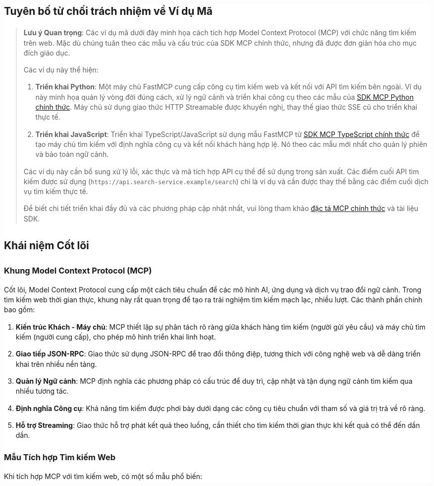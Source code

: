 
## Tuyên bố từ chối trách nhiệm về Ví dụ Mã

> **Lưu ý Quan trọng**: Các ví dụ mã dưới đây minh họa cách tích hợp Model Context Protocol (MCP) với chức năng tìm kiếm trên web. Mặc dù chúng tuân theo các mẫu và cấu trúc của SDK MCP chính thức, nhưng đã được đơn giản hóa cho mục đích giáo dục.
> 
> Các ví dụ này thể hiện:
> 
> 1. **Triển khai Python**: Một máy chủ FastMCP cung cấp công cụ tìm kiếm web và kết nối với API tìm kiếm bên ngoài. Ví dụ này minh họa quản lý vòng đời đúng cách, xử lý ngữ cảnh và triển khai công cụ theo các mẫu của [SDK MCP Python chính thức](https://github.com/modelcontextprotocol/python-sdk). Máy chủ sử dụng giao thức HTTP Streamable được khuyến nghị, thay thế giao thức SSE cũ cho triển khai thực tế.
> 
> 2. **Triển khai JavaScript**: Triển khai TypeScript/JavaScript sử dụng mẫu FastMCP từ [SDK MCP TypeScript chính thức](https://github.com/modelcontextprotocol/typescript-sdk) để tạo máy chủ tìm kiếm với định nghĩa công cụ và kết nối khách hàng hợp lệ. Nó theo các mẫu mới nhất cho quản lý phiên và bảo toàn ngữ cảnh.
> 
> Các ví dụ này cần bổ sung xử lý lỗi, xác thực và mã tích hợp API cụ thể để sử dụng trong sản xuất. Các điểm cuối API tìm kiếm được sử dụng (`https://api.search-service.example/search`) chỉ là ví dụ và cần được thay thế bằng các điểm cuối dịch vụ tìm kiếm thực tế.
> 
> Để biết chi tiết triển khai đầy đủ và các phương pháp cập nhật nhất, vui lòng tham khảo [đặc tả MCP chính thức](https://spec.modelcontextprotocol.io/) và tài liệu SDK.

## Khái niệm Cốt lõi

### Khung Model Context Protocol (MCP)

Cốt lõi, Model Context Protocol cung cấp một cách tiêu chuẩn để các mô hình AI, ứng dụng và dịch vụ trao đổi ngữ cảnh. Trong tìm kiếm web thời gian thực, khung này rất quan trọng để tạo ra trải nghiệm tìm kiếm mạch lạc, nhiều lượt. Các thành phần chính bao gồm:

1. **Kiến trúc Khách - Máy chủ**: MCP thiết lập sự phân tách rõ ràng giữa khách hàng tìm kiếm (người gửi yêu cầu) và máy chủ tìm kiếm (người cung cấp), cho phép mô hình triển khai linh hoạt.

2. **Giao tiếp JSON-RPC**: Giao thức sử dụng JSON-RPC để trao đổi thông điệp, tương thích với công nghệ web và dễ dàng triển khai trên nhiều nền tảng.

3. **Quản lý Ngữ cảnh**: MCP định nghĩa các phương pháp có cấu trúc để duy trì, cập nhật và tận dụng ngữ cảnh tìm kiếm qua nhiều tương tác.

4. **Định nghĩa Công cụ**: Khả năng tìm kiếm được phơi bày dưới dạng các công cụ tiêu chuẩn với tham số và giá trị trả về rõ ràng.

5. **Hỗ trợ Streaming**: Giao thức hỗ trợ phát kết quả theo luồng, cần thiết cho tìm kiếm thời gian thực khi kết quả có thể đến dần dần.

### Mẫu Tích hợp Tìm kiếm Web

Khi tích hợp MCP với tìm kiếm web, có một số mẫu phổ biến:
